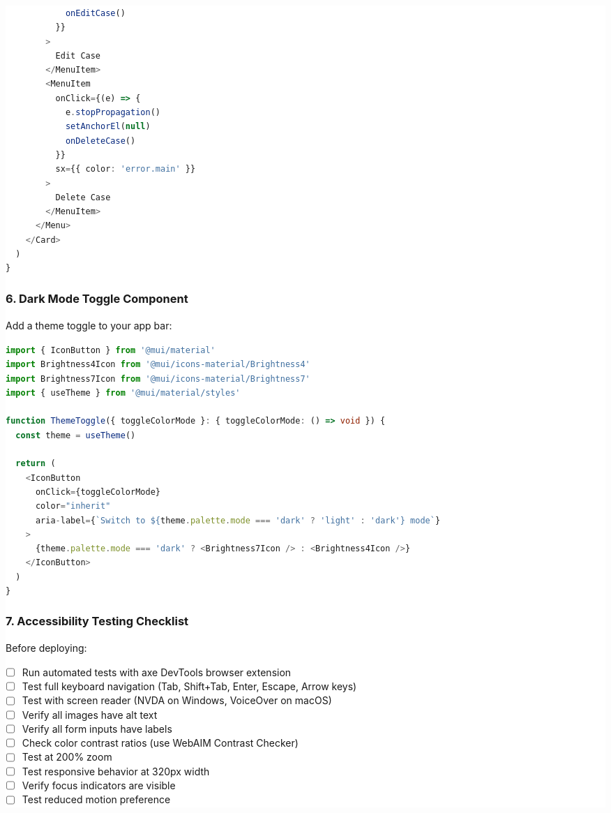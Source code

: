 ```typescript
            onEditCase()
          }}
        >
          Edit Case
        </MenuItem>
        <MenuItem
          onClick={(e) => {
            e.stopPropagation()
            setAnchorEl(null)
            onDeleteCase()
          }}
          sx={{ color: 'error.main' }}
        >
          Delete Case
        </MenuItem>
      </Menu>
    </Card>
  )
}
```

### 6. Dark Mode Toggle Component

Add a theme toggle to your app bar:

```typescript
import { IconButton } from '@mui/material'
import Brightness4Icon from '@mui/icons-material/Brightness4'
import Brightness7Icon from '@mui/icons-material/Brightness7'
import { useTheme } from '@mui/material/styles'

function ThemeToggle({ toggleColorMode }: { toggleColorMode: () => void }) {
  const theme = useTheme()

  return (
    <IconButton
      onClick={toggleColorMode}
      color="inherit"
      aria-label={`Switch to ${theme.palette.mode === 'dark' ? 'light' : 'dark'} mode`}
    >
      {theme.palette.mode === 'dark' ? <Brightness7Icon /> : <Brightness4Icon />}
    </IconButton>
  )
}
```

### 7. Accessibility Testing Checklist

Before deploying:

- [ ] Run automated tests with axe DevTools browser extension
- [ ] Test full keyboard navigation (Tab, Shift+Tab, Enter, Escape, Arrow keys)
- [ ] Test with screen reader (NVDA on Windows, VoiceOver on macOS)
- [ ] Verify all images have alt text
- [ ] Verify all form inputs have labels
- [ ] Check color contrast ratios (use WebAIM Contrast Checker)
- [ ] Test at 200% zoom
- [ ] Test responsive behavior at 320px width
- [ ] Verify focus indicators are visible
- [ ] Test reduced motion preference
